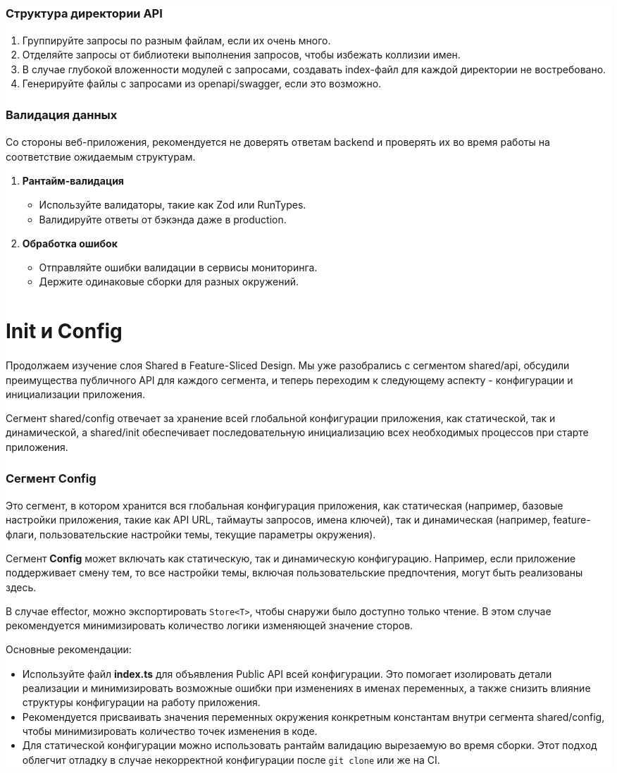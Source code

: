 ### Структура директории API

1. Группируйте запросы по разным файлам, если их очень много.
2. Отделяйте запросы от библиотеки выполнения запросов, чтобы избежать коллизии имен.
3. В случае глубокой вложенности модулей с запросами, создавать index-файл для каждой директории не востребовано.
4. Генерируйте файлы с запросами из openapi/swagger, если это возможно.

### Валидация данных

Со стороны веб-приложения, рекомендуется не доверять ответам backend и проверять их во время работы на соответствие ожидаемым структурам.

1. **Рантайм-валидация**

   - Используйте валидаторы, такие как Zod или RunTypes.
   - Валидируйте ответы от бэкэнда даже в production.

2. **Обработка ошибок**

   - Отправляйте ошибки валидации в сервисы мониторинга.
   - Держите одинаковые сборки для разных окружений.

# Init и Config

Продолжаем изучение слоя Shared в Feature-Sliced Design. Мы уже разобрались с сегментом shared/api, обсудили преимущества публичного API для каждого сегмента, и теперь переходим к следующему аспекту - конфигурации и инициализации приложения.

Сегмент shared/config отвечает за хранение всей глобальной конфигурации приложения, как статической, так и динамической, а shared/init обеспечивает последовательную инициализацию всех необходимых процессов при старте приложения.

### Сегмент Config

Это сегмент, в котором хранится вся глобальная конфигурация приложения, как статическая (например, базовые настройки приложения, такие как API URL, таймауты запросов, имена ключей), так и динамическая (например, feature-флаги, пользовательские настройки темы, текущие параметры окружения).

Сегмент **Config** может включать как статическую, так и динамическую конфигурацию. Например, если приложение поддерживает смену тем, то все настройки темы, включая пользовательские предпочтения, могут быть реализованы здесь.

В случае effector, можно экспортировать `Store<T>`, чтобы снаружи было доступно только чтение. В этом случае рекомендуется минимизировать количество логики изменяющей значение сторов.

Основные рекомендации:

- Используйте файл **index.ts** для объявления Public API всей конфигурации. Это помогает изолировать детали реализации и минимизировать возможные ошибки при изменениях в именах переменных, а также снизить влияние структуры конфигурации на работу приложения.
- Рекомендуется присваивать значения переменных окружения конкретным константам внутри сегмента shared/config, чтобы минимизировать количество точек изменения в коде.
- Для статической конфигурации можно использовать рантайм валидацию вырезаемую во время сборки. Этот подход облегчит отладку в случае некорректной конфигурации после `git clone` или же на CI.

